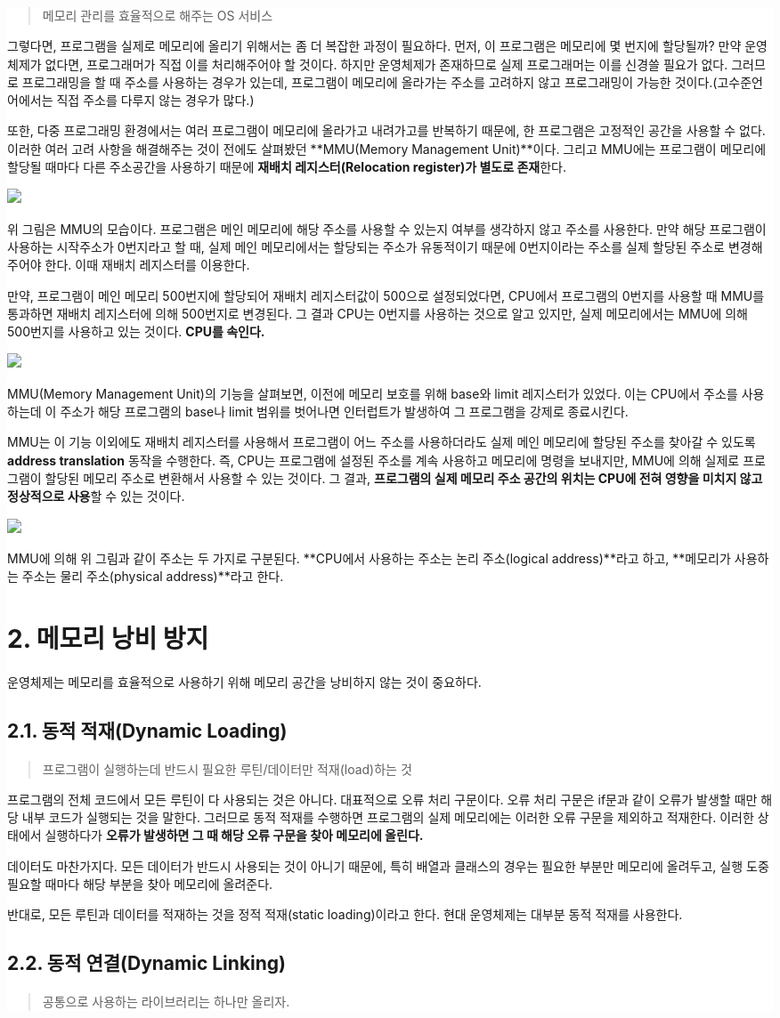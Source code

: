  > 
 > 메모리 관리를 효율적으로 해주는 OS 서비스

그렇다면, 프로그램을 실제로 메모리에 올리기 위해서는 좀 더 복잡한 과정이 필요하다. 먼저, 이 프로그램은 메모리에 몇 번지에 할당될까? 만약 운영체제가 없다면, 프로그래머가 직접 이를 처리해주어야 할 것이다. 하지만 운영체제가 존재하므로 실제 프로그래머는 이를 신경쓸 필요가 없다. 그러므로 프로그래밍을 할 때 주소를 사용하는 경우가 있는데, 프로그램이 메모리에 올라가는 주소를 고려하지 않고 프로그래밍이 가능한 것이다.(고수준언어에서는 직접 주소를 다루지 않는 경우가 많다.)

또한, 다중 프로그래밍 환경에서는 여러 프로그램이 메모리에 올라가고 내려가고를 반복하기 때문에, 한 프로그램은 고정적인 공간을 사용할 수 없다. 이러한 여러 고려 사항을 해결해주는 것이 전에도 살펴봤던 \*\*MMU(Memory Management Unit)\*\*이다. 그리고 MMU에는 프로그램이 메모리에 할당될 때마다 다른 주소공간을 사용하기 때문에 **재배치 레지스터(Relocation register)가 별도로 존재**한다.

![](os-Memory-Management03.png)

위 그림은 MMU의 모습이다. 프로그램은 메인 메모리에 해당 주소를 사용할 수 있는지 여부를 생각하지 않고 주소를 사용한다. 만약 해당 프로그램이 사용하는 시작주소가 0번지라고 할 때, 실제 메인 메모리에서는 할당되는 주소가 유동적이기 때문에 0번지이라는 주소를 실제 할당된 주소로 변경해주어야 한다. 이때 재배치 레지스터를 이용한다.

만약, 프로그램이 메인 메모리 500번지에 할당되어 재배치 레지스터값이 500으로 설정되었다면, CPU에서 프로그램의 0번지를 사용할 때 MMU를 통과하면 재배치 레지스터에 의해 500번지로 변경된다. 그 결과 CPU는 0번지를 사용하는 것으로 알고 있지만, 실제 메모리에서는 MMU에 의해 500번지를 사용하고 있는 것이다. **CPU를 속인다.**

![](os-Memory-Management04.png)

MMU(Memory Management Unit)의 기능을 살펴보면, 이전에 메모리 보호를 위해 base와 limit 레지스터가 있었다. 이는 CPU에서 주소를 사용하는데 이 주소가 해당 프로그램의 base나 limit 범위를 벗어나면 인터럽트가 발생하여 그 프로그램을 강제로 종료시킨다.

MMU는 이 기능 이외에도 재배치 레지스터를 사용해서 프로그램이 어느 주소를 사용하더라도 실제 메인 메모리에 할당된 주소를 찾아갈 수 있도록 **address translation** 동작을 수행한다. 즉, CPU는 프로그램에 설정된 주소를 계속 사용하고 메모리에 명령을 보내지만, MMU에 의해 실제로 프로그램이 할당된 메모리 주소로 변환해서 사용할 수 있는 것이다. 그 결과, **프로그램의 실제 메모리 주소 공간의 위치는 CPU에 전혀 영향을 미치지 않고 정상적으로 사용**할 수 있는 것이다.

![](os-Memory-Management05.png)

MMU에 의해 위 그림과 같이 주소는 두 가지로 구분된다. \*\*CPU에서 사용하는 주소는 논리 주소(logical address)\*\*라고 하고, \*\*메모리가 사용하는 주소는 물리 주소(physical address)\*\*라고 한다.

# 2. 메모리 낭비 방지

운영체제는 메모리를 효율적으로 사용하기 위해 메모리 공간을 낭비하지 않는 것이 중요하다.

## 2.1. 동적 적재(Dynamic Loading)

 > 
 > 프로그램이 실행하는데 반드시 필요한 루틴/데이터만 적재(load)하는 것

프로그램의 전체 코드에서 모든 루틴이 다 사용되는 것은 아니다. 대표적으로 오류 처리 구문이다. 오류 처리 구문은 if문과 같이 오류가 발생할 때만 해당 내부 코드가 실행되는 것을 말한다. 그러므로 동적 적재를 수행하면 프로그램의 실제 메모리에는 이러한 오류 구문을 제외하고 적재한다. 이러한 상태에서 실행하다가 **오류가 발생하면 그 때 해당 오류 구문을 찾아 메모리에 올린다.**

데이터도 마찬가지다. 모든 데이터가 반드시 사용되는 것이 아니기 때문에, 특히 배열과 클래스의 경우는 필요한 부분만 메모리에 올려두고, 실행 도중 필요할 때마다 해당 부분을 찾아 메모리에 올려준다.

반대로, 모든 루틴과 데이터를 적재하는 것을 정적 적재(static loading)이라고 한다. 현대 운영체제는 대부분 동적 적재를 사용한다.

## 2.2. 동적 연결(Dynamic Linking)

 > 
 > 공통으로 사용하는 라이브러리는 하나만 올리자.
